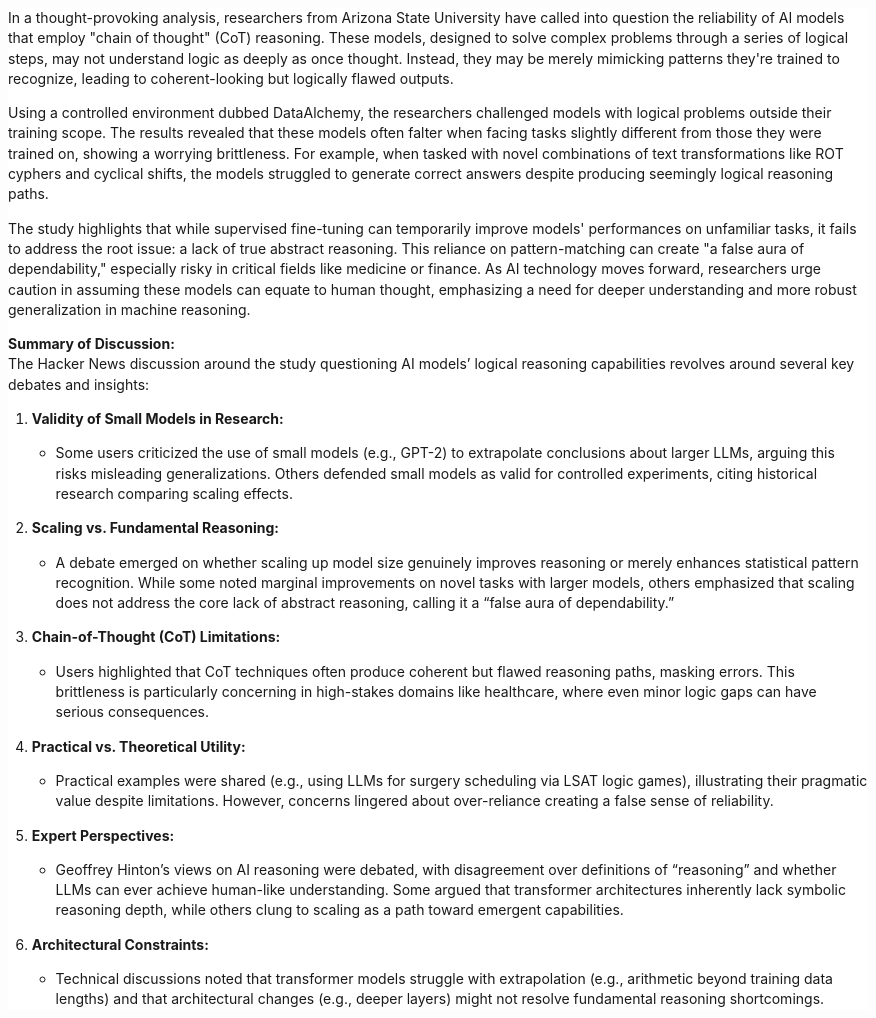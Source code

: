 In a thought-provoking analysis, researchers from Arizona State University have called into question the reliability of AI models that employ "chain of thought" (CoT) reasoning. These models, designed to solve complex problems through a series of logical steps, may not understand logic as deeply as once thought. Instead, they may be merely mimicking patterns they're trained to recognize, leading to coherent-looking but logically flawed outputs.

Using a controlled environment dubbed DataAlchemy, the researchers challenged models with logical problems outside their training scope. The results revealed that these models often falter when facing tasks slightly different from those they were trained on, showing a worrying brittleness. For example, when tasked with novel combinations of text transformations like ROT cyphers and cyclical shifts, the models struggled to generate correct answers despite producing seemingly logical reasoning paths.

The study highlights that while supervised fine-tuning can temporarily improve models' performances on unfamiliar tasks, it fails to address the root issue: a lack of true abstract reasoning. This reliance on pattern-matching can create "a false aura of dependability," especially risky in critical fields like medicine or finance. As AI technology moves forward, researchers urge caution in assuming these models can equate to human thought, emphasizing a need for deeper understanding and more robust generalization in machine reasoning.

**Summary of Discussion:**  
The Hacker News discussion around the study questioning AI models’ logical reasoning capabilities revolves around several key debates and insights:  

1. **Validity of Small Models in Research:**  
   - Some users criticized the use of small models (e.g., GPT-2) to extrapolate conclusions about larger LLMs, arguing this risks misleading generalizations. Others defended small models as valid for controlled experiments, citing historical research comparing scaling effects.  

2. **Scaling vs. Fundamental Reasoning:**  
   - A debate emerged on whether scaling up model size genuinely improves reasoning or merely enhances statistical pattern recognition. While some noted marginal improvements on novel tasks with larger models, others emphasized that scaling does not address the core lack of abstract reasoning, calling it a “false aura of dependability.”  

3. **Chain-of-Thought (CoT) Limitations:**  
   - Users highlighted that CoT techniques often produce coherent but flawed reasoning paths, masking errors. This brittleness is particularly concerning in high-stakes domains like healthcare, where even minor logic gaps can have serious consequences.  

4. **Practical vs. Theoretical Utility:**  
   - Practical examples were shared (e.g., using LLMs for surgery scheduling via LSAT logic games), illustrating their pragmatic value despite limitations. However, concerns lingered about over-reliance creating a false sense of reliability.  

5. **Expert Perspectives:**  
   - Geoffrey Hinton’s views on AI reasoning were debated, with disagreement over definitions of “reasoning” and whether LLMs can ever achieve human-like understanding. Some argued that transformer architectures inherently lack symbolic reasoning depth, while others clung to scaling as a path toward emergent capabilities.  

6. **Architectural Constraints:**  
   - Technical discussions noted that transformer models struggle with extrapolation (e.g., arithmetic beyond training data lengths) and that architectural changes (e.g., deeper layers) might not resolve fundamental reasoning shortcomings.  
